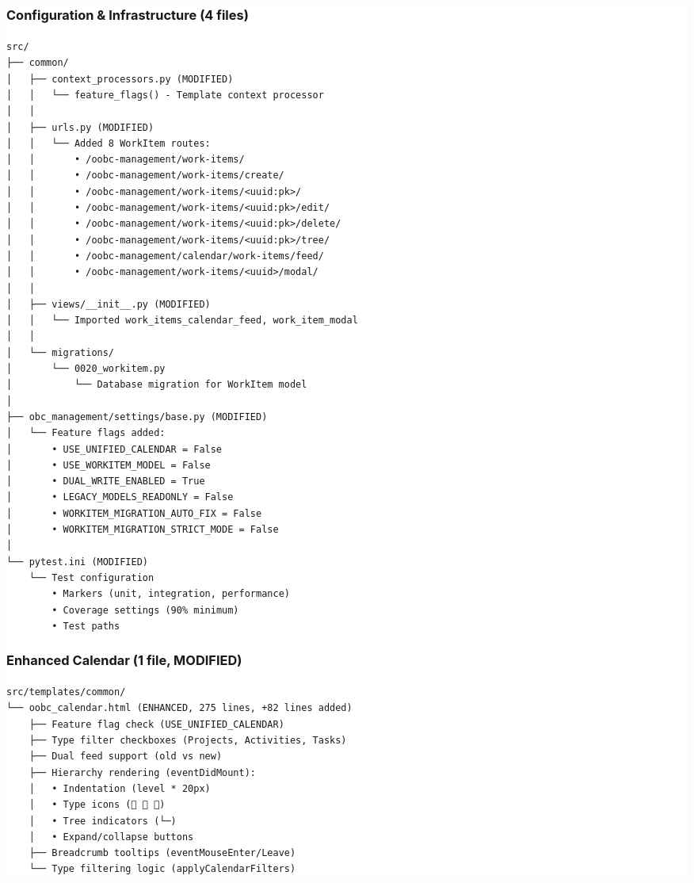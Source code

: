 ### Configuration & Infrastructure (4 files)

```
src/
├── common/
│   ├── context_processors.py (MODIFIED)
│   │   └── feature_flags() - Template context processor
│   │
│   ├── urls.py (MODIFIED)
│   │   └── Added 8 WorkItem routes:
│   │       • /oobc-management/work-items/
│   │       • /oobc-management/work-items/create/
│   │       • /oobc-management/work-items/<uuid:pk>/
│   │       • /oobc-management/work-items/<uuid:pk>/edit/
│   │       • /oobc-management/work-items/<uuid:pk>/delete/
│   │       • /oobc-management/work-items/<uuid:pk>/tree/
│   │       • /oobc-management/calendar/work-items/feed/
│   │       • /oobc-management/work-items/<uuid>/modal/
│   │
│   ├── views/__init__.py (MODIFIED)
│   │   └── Imported work_items_calendar_feed, work_item_modal
│   │
│   └── migrations/
│       └── 0020_workitem.py
│           └── Database migration for WorkItem model
│
├── obc_management/settings/base.py (MODIFIED)
│   └── Feature flags added:
│       • USE_UNIFIED_CALENDAR = False
│       • USE_WORKITEM_MODEL = False
│       • DUAL_WRITE_ENABLED = True
│       • LEGACY_MODELS_READONLY = False
│       • WORKITEM_MIGRATION_AUTO_FIX = False
│       • WORKITEM_MIGRATION_STRICT_MODE = False
│
└── pytest.ini (MODIFIED)
    └── Test configuration
        • Markers (unit, integration, performance)
        • Coverage settings (90% minimum)
        • Test paths
```

### Enhanced Calendar (1 file, MODIFIED)

```
src/templates/common/
└── oobc_calendar.html (ENHANCED, 275 lines, +82 lines added)
    ├── Feature flag check (USE_UNIFIED_CALENDAR)
    ├── Type filter checkboxes (Projects, Activities, Tasks)
    ├── Dual feed support (old vs new)
    ├── Hierarchy rendering (eventDidMount):
    │   • Indentation (level * 20px)
    │   • Type icons (📘 📗 📕)
    │   • Tree indicators (└─)
    │   • Expand/collapse buttons
    ├── Breadcrumb tooltips (eventMouseEnter/Leave)
    └── Type filtering logic (applyCalendarFilters)
```

